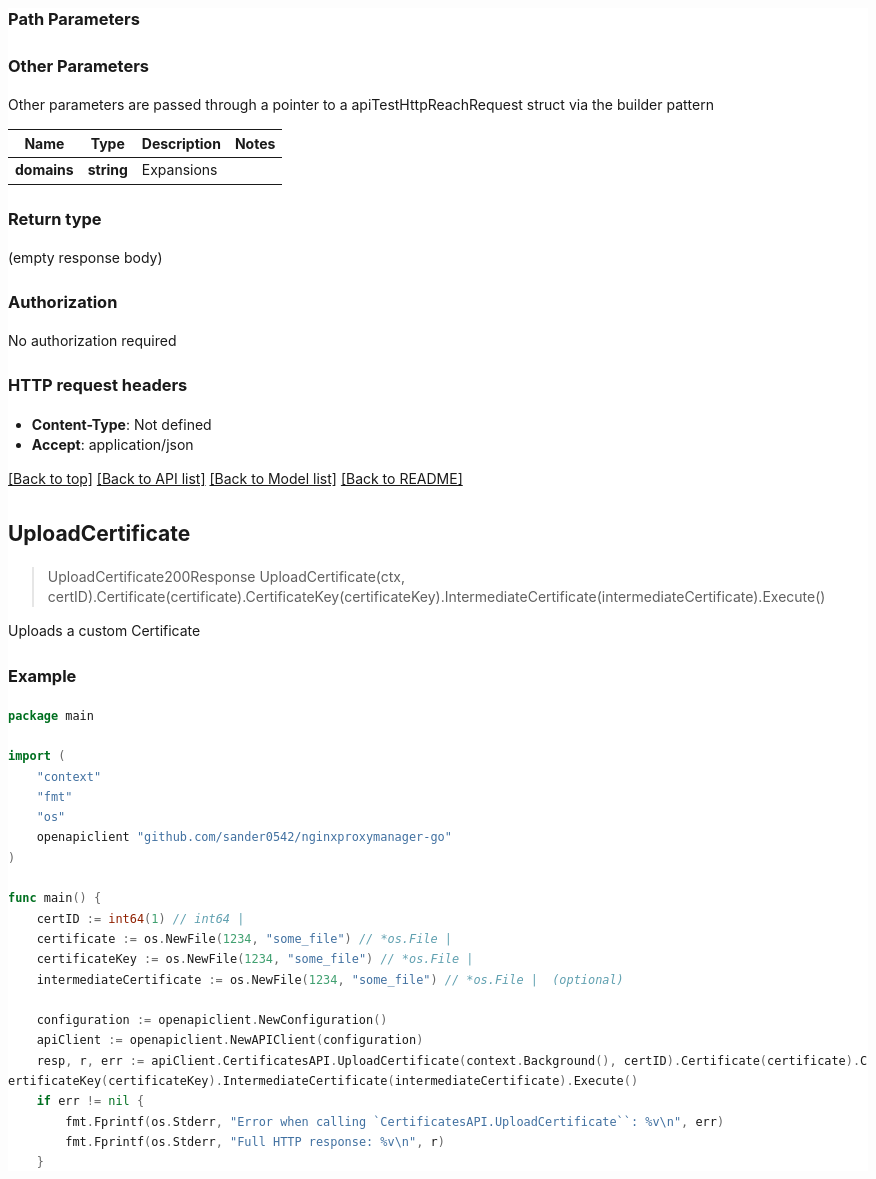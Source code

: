 ### Path Parameters



### Other Parameters

Other parameters are passed through a pointer to a apiTestHttpReachRequest struct via the builder pattern


Name | Type | Description  | Notes
------------- | ------------- | ------------- | -------------
 **domains** | **string** | Expansions | 

### Return type

 (empty response body)

### Authorization

No authorization required

### HTTP request headers

- **Content-Type**: Not defined
- **Accept**: application/json

[[Back to top]](#) [[Back to API list]](../README.md#documentation-for-api-endpoints)
[[Back to Model list]](../README.md#documentation-for-models)
[[Back to README]](../README.md)


## UploadCertificate

> UploadCertificate200Response UploadCertificate(ctx, certID).Certificate(certificate).CertificateKey(certificateKey).IntermediateCertificate(intermediateCertificate).Execute()

Uploads a custom Certificate

### Example

```go
package main

import (
	"context"
	"fmt"
	"os"
	openapiclient "github.com/sander0542/nginxproxymanager-go"
)

func main() {
	certID := int64(1) // int64 | 
	certificate := os.NewFile(1234, "some_file") // *os.File | 
	certificateKey := os.NewFile(1234, "some_file") // *os.File | 
	intermediateCertificate := os.NewFile(1234, "some_file") // *os.File |  (optional)

	configuration := openapiclient.NewConfiguration()
	apiClient := openapiclient.NewAPIClient(configuration)
	resp, r, err := apiClient.CertificatesAPI.UploadCertificate(context.Background(), certID).Certificate(certificate).CertificateKey(certificateKey).IntermediateCertificate(intermediateCertificate).Execute()
	if err != nil {
		fmt.Fprintf(os.Stderr, "Error when calling `CertificatesAPI.UploadCertificate``: %v\n", err)
		fmt.Fprintf(os.Stderr, "Full HTTP response: %v\n", r)
	}
```